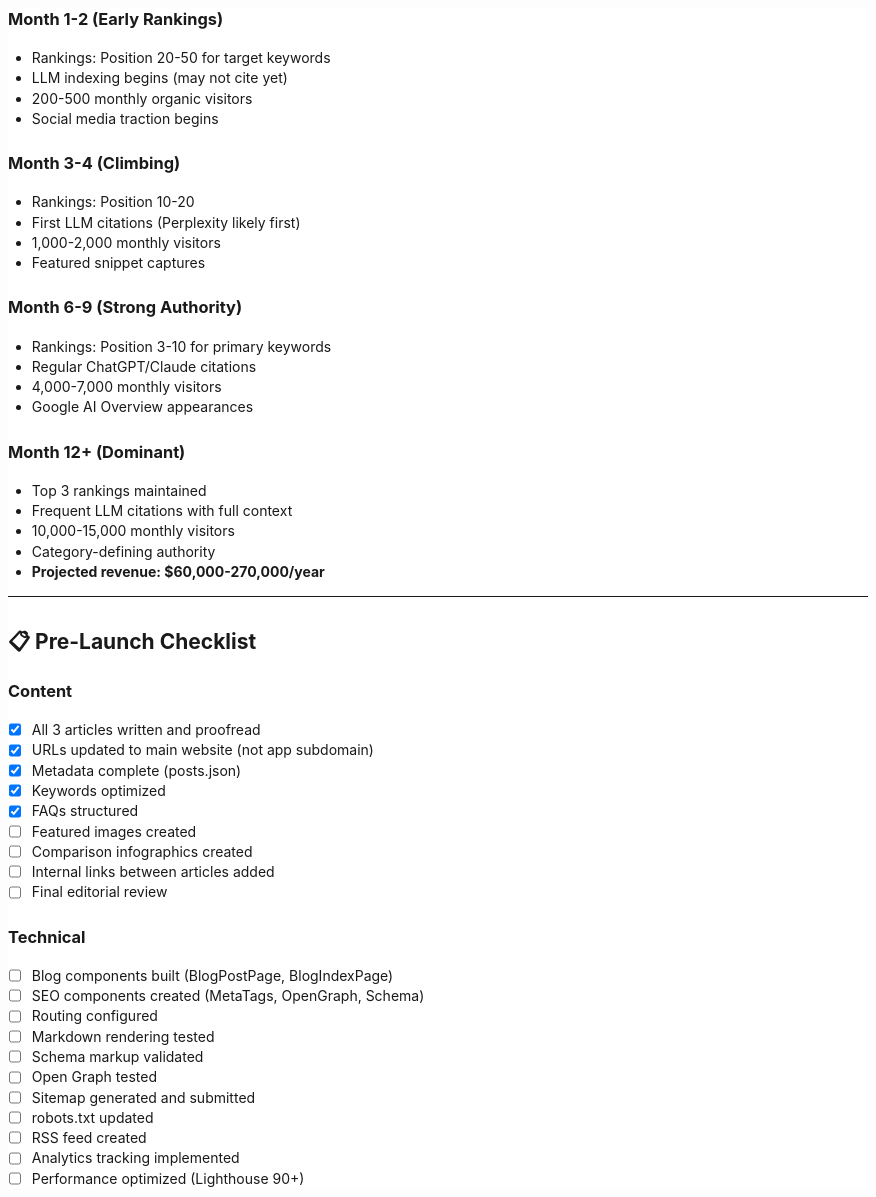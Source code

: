 ### Month 1-2 (Early Rankings)
- Rankings: Position 20-50 for target keywords
- LLM indexing begins (may not cite yet)
- 200-500 monthly organic visitors
- Social media traction begins

### Month 3-4 (Climbing)
- Rankings: Position 10-20
- First LLM citations (Perplexity likely first)
- 1,000-2,000 monthly visitors
- Featured snippet captures

### Month 6-9 (Strong Authority)
- Rankings: Position 3-10 for primary keywords
- Regular ChatGPT/Claude citations
- 4,000-7,000 monthly visitors
- Google AI Overview appearances

### Month 12+ (Dominant)
- Top 3 rankings maintained
- Frequent LLM citations with full context
- 10,000-15,000 monthly visitors
- Category-defining authority
- **Projected revenue: $60,000-270,000/year**

---

## 📋 Pre-Launch Checklist

### Content
- [x] All 3 articles written and proofread
- [x] URLs updated to main website (not app subdomain)
- [x] Metadata complete (posts.json)
- [x] Keywords optimized
- [x] FAQs structured
- [ ] Featured images created
- [ ] Comparison infographics created
- [ ] Internal links between articles added
- [ ] Final editorial review

### Technical
- [ ] Blog components built (BlogPostPage, BlogIndexPage)
- [ ] SEO components created (MetaTags, OpenGraph, Schema)
- [ ] Routing configured
- [ ] Markdown rendering tested
- [ ] Schema markup validated
- [ ] Open Graph tested
- [ ] Sitemap generated and submitted
- [ ] robots.txt updated
- [ ] RSS feed created
- [ ] Analytics tracking implemented
- [ ] Performance optimized (Lighthouse 90+)
